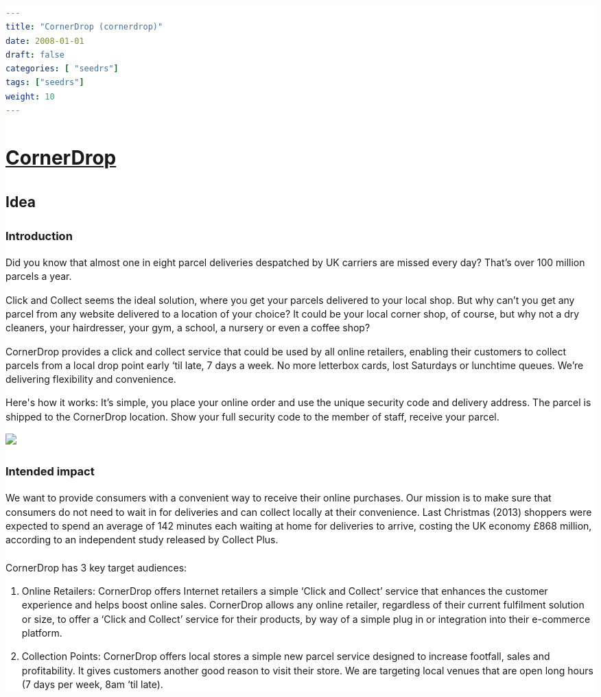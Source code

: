 ```yaml
---
title: "CornerDrop (cornerdrop)"
date: 2008-01-01
draft: false
categories: [ "seedrs"]
tags: ["seedrs"]
weight: 10
---
```


# [CornerDrop](https://www.seedrs.com/cornerdrop)

## Idea

### Introduction

Did you know that almost one in eight parcel deliveries despatched by UK carriers are missed every day? That’s over 100 million parcels a year.

Click and Collect seems the ideal solution, where you get your parcels delivered to your local shop. But why can’t you get any parcel from any website delivered to a location of your choice? It could be your local corner shop, of course, but why not a dry cleaners, your hairdresser, your gym, a school, a nursery or even a coffee shop?

CornerDrop provides a click and collect service that could be used by all online retailers, enabling their customers to collect parcels from a local drop point early ‘til late, 7 days a week. No more letterbox cards, lost Saturdays or lunchtime queues. We’re delivering flexibility and convenience.

Here's how it works: It’s simple, you place your online order and use the unique security code and delivery address. The parcel is shipped to the CornerDrop location. Show your full security code to the member of staff, receive your parcel.

![](/img/seedrs/uploads/startup/section_image/image/1685/dghkenbllmcjzp6jjbmrce7drzwgccn/a.jpg?rect=0%2C0%2C712%2C369&w=600&fit=clip&s=d0ad9198c2f4adbd21a38b95a52c6b43)

### Intended impact

We want to provide consumers with a convenient way to receive their online purchases. Our mission is to make sure that consumers do not need to wait in for deliveries and can collect locally at their convenience. Last Christmas (2013) shoppers were expected to spend an average of 142 minutes each waiting at home for deliveries to arrive, costing the UK economy £868 million, according to an independent study released by Collect Plus. <br> <br>CornerDrop has 3 key target audiences:

1. Online Retailers: CornerDrop offers Internet retailers a simple ‘Click and Collect’ service that enhances the customer experience and helps boost online sales. CornerDrop allows any online retailer, regardless of their current fulfilment solution or size, to offer a ‘Click and Collect’ service for their products, by way of a simple plug in or integration into their e-commerce platform.

2. Collection Points: CornerDrop offers local stores a simple new parcel service designed to increase footfall, sales and profitability. It gives customers another good reason to visit their store. We are targeting local venues that are open long hours (7 days per week, 8am ‘til late).
